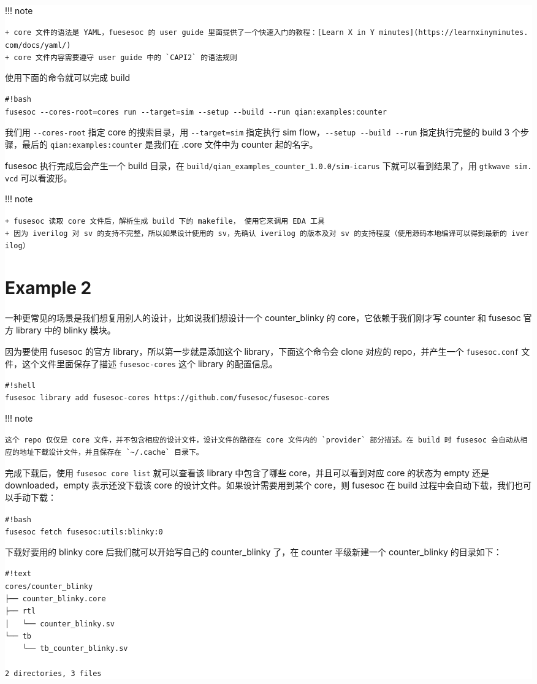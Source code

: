 !!! note

    + core 文件的语法是 YAML，fuesesoc 的 user guide 里面提供了一个快速入门的教程：[Learn X in Y minutes](https://learnxinyminutes.com/docs/yaml/)
    + core 文件内容需要遵守 user guide 中的 `CAPI2` 的语法规则

使用下面的命令就可以完成 build

```
#!bash
fusesoc --cores-root=cores run --target=sim --setup --build --run qian:examples:counter
```

我们用 `--cores-root` 指定 core 的搜索目录，用 `--target=sim` 指定执行 sim flow，`--setup --build --run` 指定执行完整的 build 3 个步骤，最后的 `qian:examples:counter` 是我们在 .core 文件中为 counter 起的名字。

fusesoc 执行完成后会产生一个 build 目录，在 `build/qian_examples_counter_1.0.0/sim-icarus` 下就可以看到结果了，用 `gtkwave sim.vcd` 可以看波形。

!!! note

    + fusesoc 读取 core 文件后，解析生成 build 下的 makefile， 使用它来调用 EDA 工具
    + 因为 iverilog 对 sv 的支持不完整，所以如果设计使用的 sv，先确认 iverilog 的版本及对 sv 的支持程度（使用源码本地编译可以得到最新的 iverilog）

# Example 2

一种更常见的场景是我们想复用别人的设计，比如说我们想设计一个 counter_blinky 的 core，它依赖于我们刚才写 counter 和 fusesoc 官方 library 中的 blinky 模块。

因为要使用 fusesoc 的官方 library，所以第一步就是添加这个 library，下面这个命令会 clone 对应的 repo，并产生一个 `fusesoc.conf` 文件，这个文件里面保存了描述 `fusesoc-cores` 这个 library 的配置信息。

```
#!shell
fusesoc library add fusesoc-cores https://github.com/fusesoc/fusesoc-cores
```

!!! note

    这个 repo 仅仅是 core 文件，并不包含相应的设计文件，设计文件的路径在 core 文件内的 `provider` 部分描述。在 build 时 fusesoc 会自动从相应的地址下载设计文件，并且保存在 `~/.cache` 目录下。

完成下载后，使用 `fusesoc core list` 就可以查看该 library 中包含了哪些 core，并且可以看到对应 core 的状态为 empty 还是 downloaded，empty 表示还没下载该 core 的设计文件。如果设计需要用到某个 core，则 fusesoc 在 build 过程中会自动下载，我们也可以手动下载：

```
#!bash
fusesoc fetch fusesoc:utils:blinky:0
```

下载好要用的 blinky core 后我们就可以开始写自己的 counter_blinky 了，在 counter 平级新建一个 counter_blinky 的目录如下：

```
#!text
cores/counter_blinky
├── counter_blinky.core
├── rtl
│   └── counter_blinky.sv
└── tb
    └── tb_counter_blinky.sv

2 directories, 3 files
```
